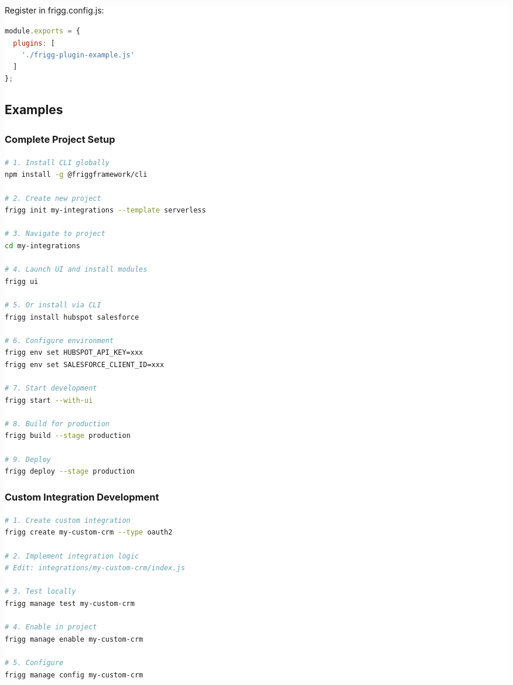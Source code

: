 Register in frigg.config.js:
```javascript
module.exports = {
  plugins: [
    './frigg-plugin-example.js'
  ]
};
```

## Examples

### Complete Project Setup

```bash
# 1. Install CLI globally
npm install -g @friggframework/cli

# 2. Create new project
frigg init my-integrations --template serverless

# 3. Navigate to project
cd my-integrations

# 4. Launch UI and install modules
frigg ui

# 5. Or install via CLI
frigg install hubspot salesforce

# 6. Configure environment
frigg env set HUBSPOT_API_KEY=xxx
frigg env set SALESFORCE_CLIENT_ID=xxx

# 7. Start development
frigg start --with-ui

# 8. Build for production
frigg build --stage production

# 9. Deploy
frigg deploy --stage production
```

### Custom Integration Development

```bash
# 1. Create custom integration
frigg create my-custom-crm --type oauth2

# 2. Implement integration logic
# Edit: integrations/my-custom-crm/index.js

# 3. Test locally
frigg manage test my-custom-crm

# 4. Enable in project
frigg manage enable my-custom-crm

# 5. Configure
frigg manage config my-custom-crm
```
